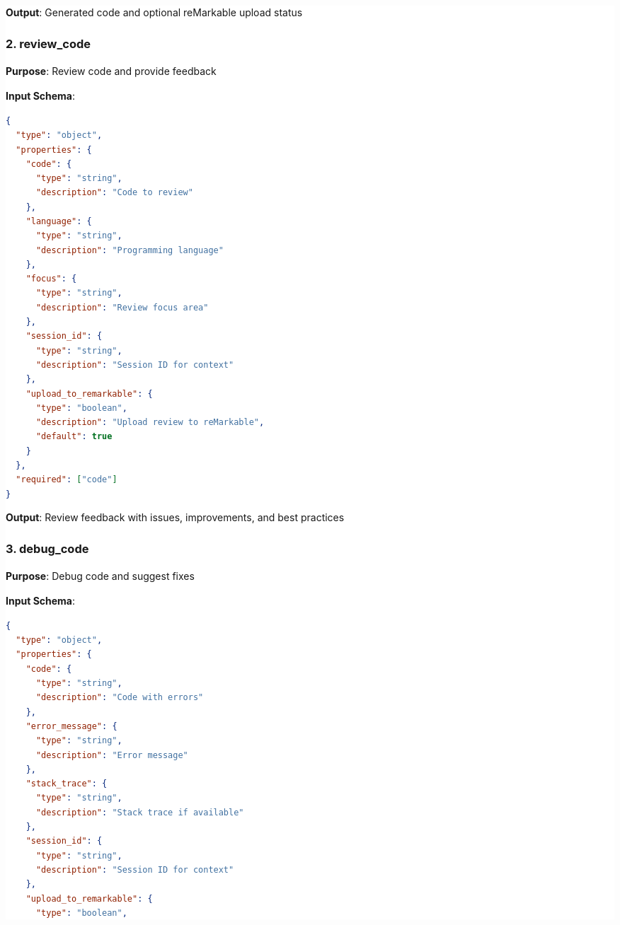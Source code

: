 **Output**: Generated code and optional reMarkable upload status

### 2. review_code

**Purpose**: Review code and provide feedback

**Input Schema**:
```json
{
  "type": "object",
  "properties": {
    "code": {
      "type": "string",
      "description": "Code to review"
    },
    "language": {
      "type": "string",
      "description": "Programming language"
    },
    "focus": {
      "type": "string",
      "description": "Review focus area"
    },
    "session_id": {
      "type": "string",
      "description": "Session ID for context"
    },
    "upload_to_remarkable": {
      "type": "boolean",
      "description": "Upload review to reMarkable",
      "default": true
    }
  },
  "required": ["code"]
}
```

**Output**: Review feedback with issues, improvements, and best practices

### 3. debug_code

**Purpose**: Debug code and suggest fixes

**Input Schema**:
```json
{
  "type": "object",
  "properties": {
    "code": {
      "type": "string",
      "description": "Code with errors"
    },
    "error_message": {
      "type": "string",
      "description": "Error message"
    },
    "stack_trace": {
      "type": "string",
      "description": "Stack trace if available"
    },
    "session_id": {
      "type": "string",
      "description": "Session ID for context"
    },
    "upload_to_remarkable": {
      "type": "boolean",
```